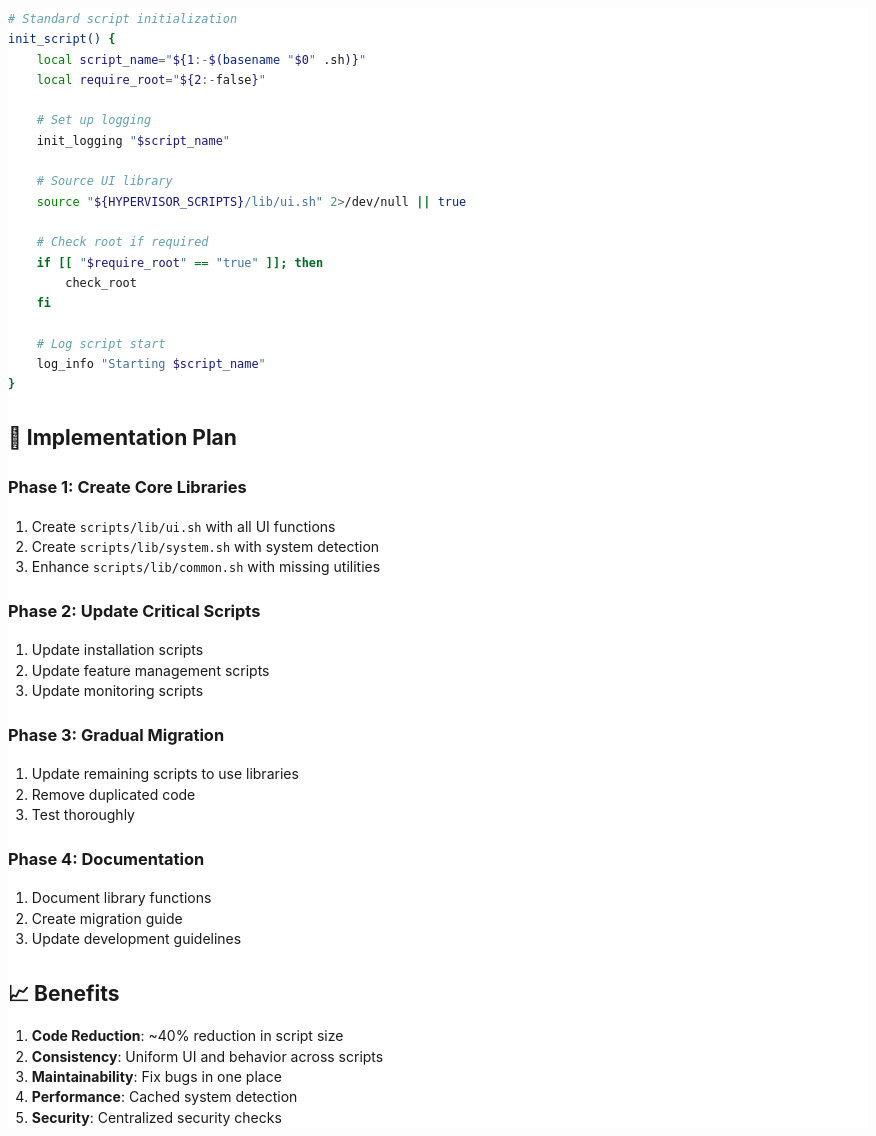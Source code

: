 ```bash
# Standard script initialization
init_script() {
    local script_name="${1:-$(basename "$0" .sh)}"
    local require_root="${2:-false}"
    
    # Set up logging
    init_logging "$script_name"
    
    # Source UI library
    source "${HYPERVISOR_SCRIPTS}/lib/ui.sh" 2>/dev/null || true
    
    # Check root if required
    if [[ "$require_root" == "true" ]]; then
        check_root
    fi
    
    # Log script start
    log_info "Starting $script_name"
}
```

## 🔧 Implementation Plan

### Phase 1: Create Core Libraries
1. Create `scripts/lib/ui.sh` with all UI functions
2. Create `scripts/lib/system.sh` with system detection
3. Enhance `scripts/lib/common.sh` with missing utilities

### Phase 2: Update Critical Scripts
1. Update installation scripts
2. Update feature management scripts
3. Update monitoring scripts

### Phase 3: Gradual Migration
1. Update remaining scripts to use libraries
2. Remove duplicated code
3. Test thoroughly

### Phase 4: Documentation
1. Document library functions
2. Create migration guide
3. Update development guidelines

## 📈 Benefits

1. **Code Reduction**: ~40% reduction in script size
2. **Consistency**: Uniform UI and behavior across scripts
3. **Maintainability**: Fix bugs in one place
4. **Performance**: Cached system detection
5. **Security**: Centralized security checks
